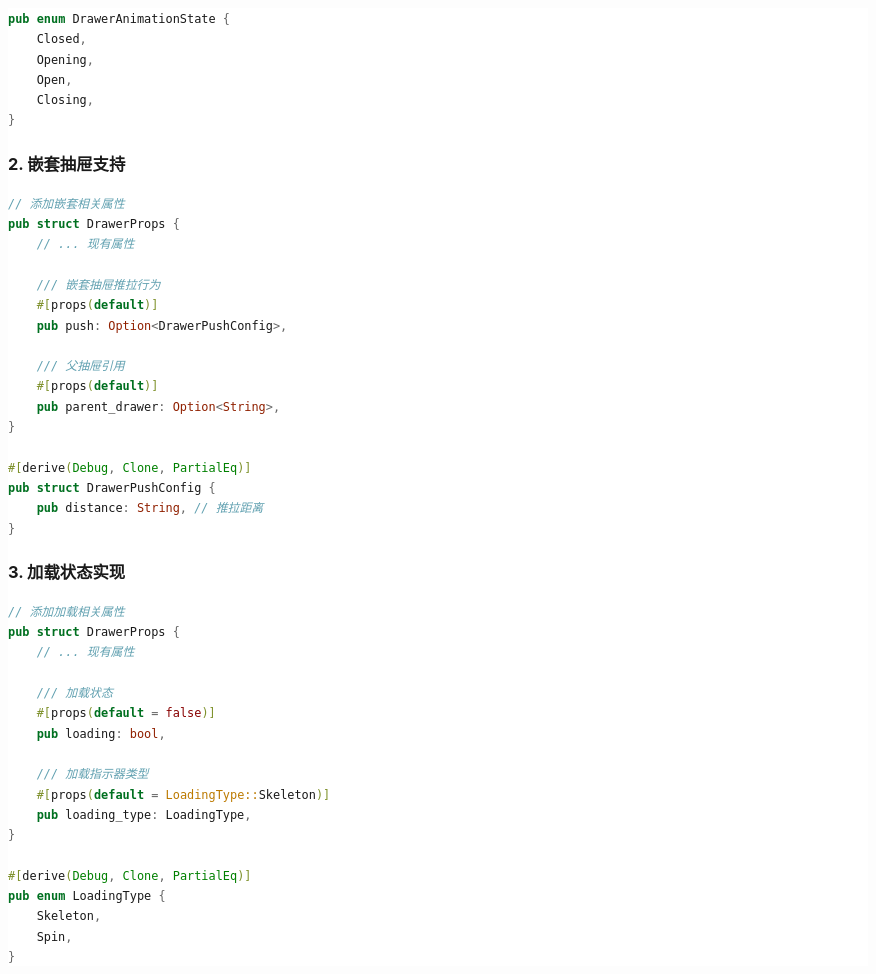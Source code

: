 ```rust
pub enum DrawerAnimationState {
    Closed,
    Opening,
    Open,
    Closing,
}
```

### 2. 嵌套抽屉支持
```rust
// 添加嵌套相关属性
pub struct DrawerProps {
    // ... 现有属性
    
    /// 嵌套抽屉推拉行为
    #[props(default)]
    pub push: Option<DrawerPushConfig>,
    
    /// 父抽屉引用
    #[props(default)]
    pub parent_drawer: Option<String>,
}

#[derive(Debug, Clone, PartialEq)]
pub struct DrawerPushConfig {
    pub distance: String, // 推拉距离
}
```

### 3. 加载状态实现
```rust
// 添加加载相关属性
pub struct DrawerProps {
    // ... 现有属性
    
    /// 加载状态
    #[props(default = false)]
    pub loading: bool,
    
    /// 加载指示器类型
    #[props(default = LoadingType::Skeleton)]
    pub loading_type: LoadingType,
}

#[derive(Debug, Clone, PartialEq)]
pub enum LoadingType {
    Skeleton,
    Spin,
}
```

